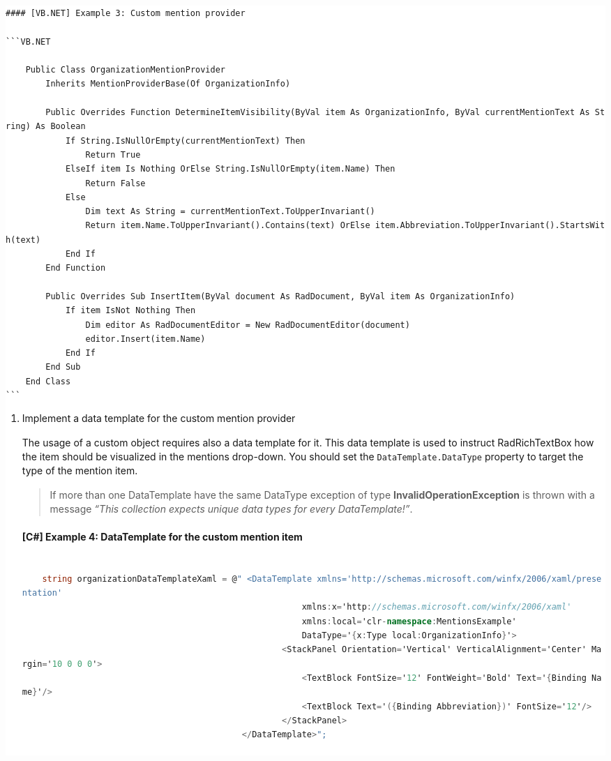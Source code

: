
    #### [VB.NET] Example 3: Custom mention provider

    ```VB.NET
            
        Public Class OrganizationMentionProvider
            Inherits MentionProviderBase(Of OrganizationInfo)
        
            Public Overrides Function DetermineItemVisibility(ByVal item As OrganizationInfo, ByVal currentMentionText As String) As Boolean
                If String.IsNullOrEmpty(currentMentionText) Then
                    Return True
                ElseIf item Is Nothing OrElse String.IsNullOrEmpty(item.Name) Then
                    Return False
                Else
                    Dim text As String = currentMentionText.ToUpperInvariant()
                    Return item.Name.ToUpperInvariant().Contains(text) OrElse item.Abbreviation.ToUpperInvariant().StartsWith(text)
                End If
            End Function
        
            Public Overrides Sub InsertItem(ByVal document As RadDocument, ByVal item As OrganizationInfo)
                If item IsNot Nothing Then
                    Dim editor As RadDocumentEditor = New RadDocumentEditor(document)
                    editor.Insert(item.Name)
                End If
            End Sub
        End Class
    ```
                
1. Implement a data template for the custom mention provider

    The usage of a custom object requires also a data template for it. This data template is used to instruct RadRichTextBox how the item should be visualized in the mentions drop-down. You should set the `DataTemplate.DataType` property to target the type of the mention item.
    
    > If more than one DataTemplate have the same DataType exception of type **InvalidOperationException** is thrown with a message *“This collection expects unique data types for every DataTemplate!”*. 
    
        
    #### [C#] Example 4: DataTemplate for the custom mention item

    ```C#
    
        string organizationDataTemplateXaml = @" <DataTemplate xmlns='http://schemas.microsoft.com/winfx/2006/xaml/presentation'
                                                            xmlns:x='http://schemas.microsoft.com/winfx/2006/xaml' 
                                                            xmlns:local='clr-namespace:MentionsExample' 
                                                            DataType='{x:Type local:OrganizationInfo}'>
                                                        <StackPanel Orientation='Vertical' VerticalAlignment='Center' Margin='10 0 0 0'>
                                                            <TextBlock FontSize='12' FontWeight='Bold' Text='{Binding Name}'/>
                                                            <TextBlock Text='({Binding Abbreviation})' FontSize='12'/>
                                                        </StackPanel>
                                                </DataTemplate>";
        